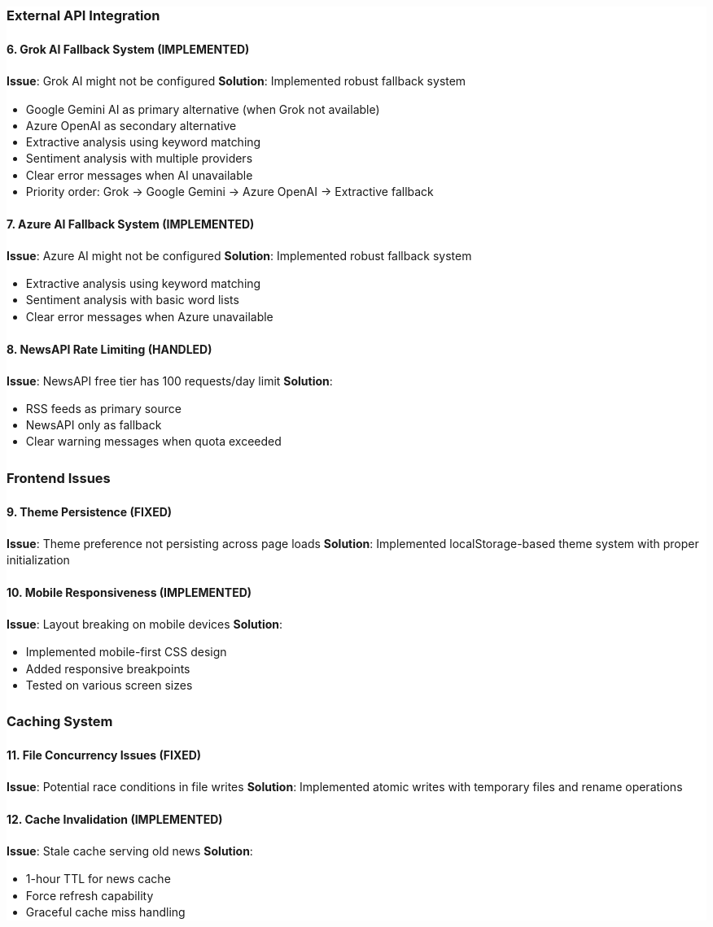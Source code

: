 ### External API Integration

#### 6. Grok AI Fallback System (IMPLEMENTED)
**Issue**: Grok AI might not be configured
**Solution**: Implemented robust fallback system
- Google Gemini AI as primary alternative (when Grok not available)
- Azure OpenAI as secondary alternative
- Extractive analysis using keyword matching
- Sentiment analysis with multiple providers
- Clear error messages when AI unavailable
- Priority order: Grok → Google Gemini → Azure OpenAI → Extractive fallback

#### 7. Azure AI Fallback System (IMPLEMENTED)
**Issue**: Azure AI might not be configured
**Solution**: Implemented robust fallback system
- Extractive analysis using keyword matching
- Sentiment analysis with basic word lists
- Clear error messages when Azure unavailable

#### 8. NewsAPI Rate Limiting (HANDLED)
**Issue**: NewsAPI free tier has 100 requests/day limit
**Solution**: 
- RSS feeds as primary source
- NewsAPI only as fallback
- Clear warning messages when quota exceeded

### Frontend Issues

#### 9. Theme Persistence (FIXED)
**Issue**: Theme preference not persisting across page loads
**Solution**: Implemented localStorage-based theme system with proper initialization

#### 10. Mobile Responsiveness (IMPLEMENTED)
**Issue**: Layout breaking on mobile devices
**Solution**: 
- Implemented mobile-first CSS design
- Added responsive breakpoints
- Tested on various screen sizes

### Caching System

#### 11. File Concurrency Issues (FIXED)
**Issue**: Potential race conditions in file writes
**Solution**: Implemented atomic writes with temporary files and rename operations

#### 12. Cache Invalidation (IMPLEMENTED)
**Issue**: Stale cache serving old news
**Solution**: 
- 1-hour TTL for news cache
- Force refresh capability
- Graceful cache miss handling
